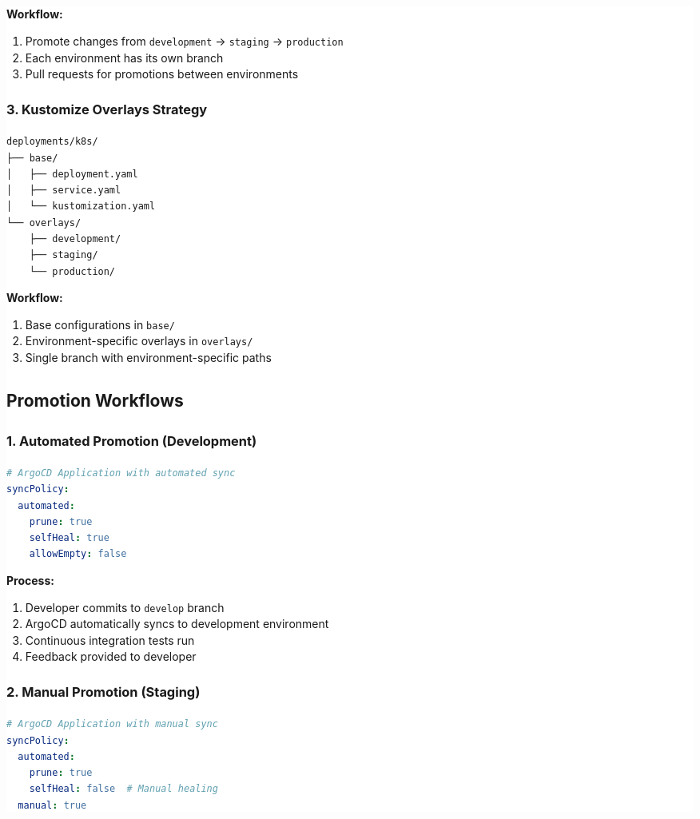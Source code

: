 **Workflow:**
1. Promote changes from `development` → `staging` → `production`
2. Each environment has its own branch
3. Pull requests for promotions between environments

### 3. Kustomize Overlays Strategy

```
deployments/k8s/
├── base/
│   ├── deployment.yaml
│   ├── service.yaml
│   └── kustomization.yaml
└── overlays/
    ├── development/
    ├── staging/
    └── production/
```

**Workflow:**
1. Base configurations in `base/`
2. Environment-specific overlays in `overlays/`
3. Single branch with environment-specific paths

## Promotion Workflows

### 1. Automated Promotion (Development)

```yaml
# ArgoCD Application with automated sync
syncPolicy:
  automated:
    prune: true
    selfHeal: true
    allowEmpty: false
```

**Process:**
1. Developer commits to `develop` branch
2. ArgoCD automatically syncs to development environment
3. Continuous integration tests run
4. Feedback provided to developer

### 2. Manual Promotion (Staging)

```yaml
# ArgoCD Application with manual sync
syncPolicy:
  automated:
    prune: true
    selfHeal: false  # Manual healing
  manual: true
```
